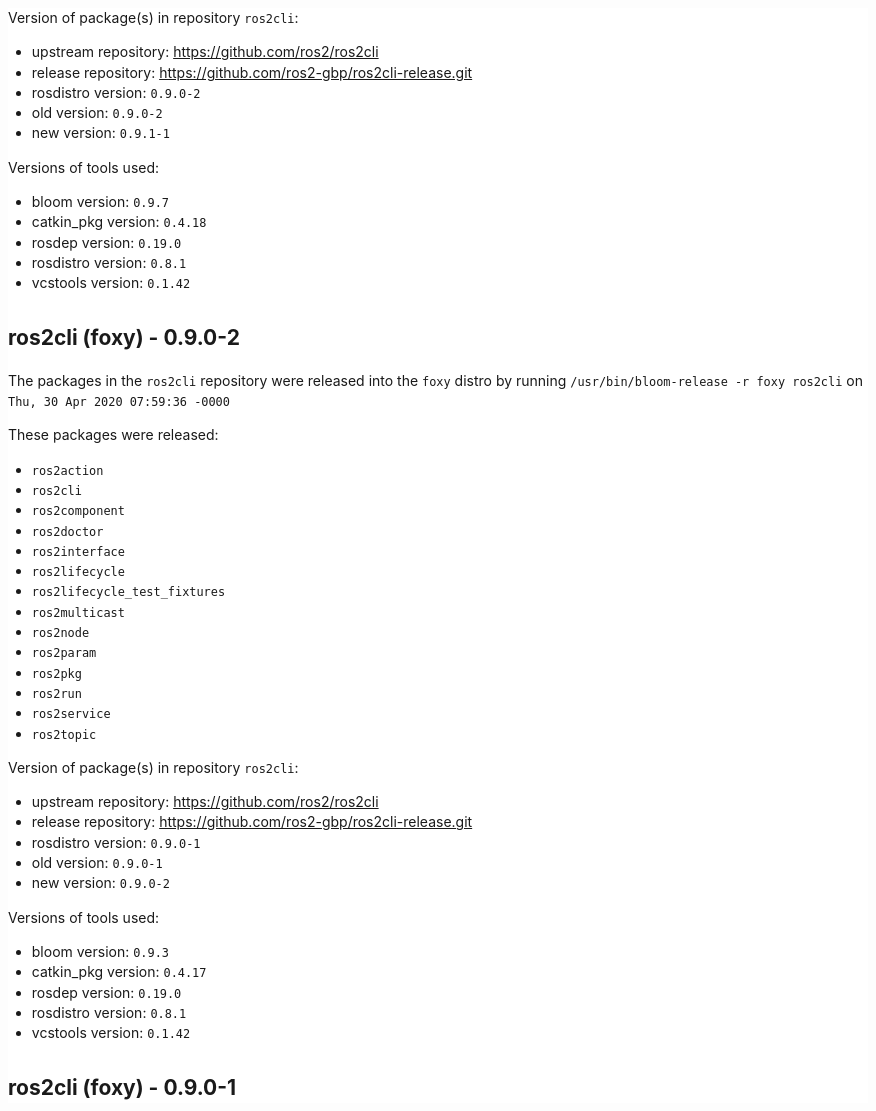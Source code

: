 Version of package(s) in repository `ros2cli`:

- upstream repository: https://github.com/ros2/ros2cli
- release repository: https://github.com/ros2-gbp/ros2cli-release.git
- rosdistro version: `0.9.0-2`
- old version: `0.9.0-2`
- new version: `0.9.1-1`

Versions of tools used:

- bloom version: `0.9.7`
- catkin_pkg version: `0.4.18`
- rosdep version: `0.19.0`
- rosdistro version: `0.8.1`
- vcstools version: `0.1.42`


## ros2cli (foxy) - 0.9.0-2

The packages in the `ros2cli` repository were released into the `foxy` distro by running `/usr/bin/bloom-release -r foxy ros2cli` on `Thu, 30 Apr 2020 07:59:36 -0000`

These packages were released:
- `ros2action`
- `ros2cli`
- `ros2component`
- `ros2doctor`
- `ros2interface`
- `ros2lifecycle`
- `ros2lifecycle_test_fixtures`
- `ros2multicast`
- `ros2node`
- `ros2param`
- `ros2pkg`
- `ros2run`
- `ros2service`
- `ros2topic`

Version of package(s) in repository `ros2cli`:

- upstream repository: https://github.com/ros2/ros2cli
- release repository: https://github.com/ros2-gbp/ros2cli-release.git
- rosdistro version: `0.9.0-1`
- old version: `0.9.0-1`
- new version: `0.9.0-2`

Versions of tools used:

- bloom version: `0.9.3`
- catkin_pkg version: `0.4.17`
- rosdep version: `0.19.0`
- rosdistro version: `0.8.1`
- vcstools version: `0.1.42`


## ros2cli (foxy) - 0.9.0-1
